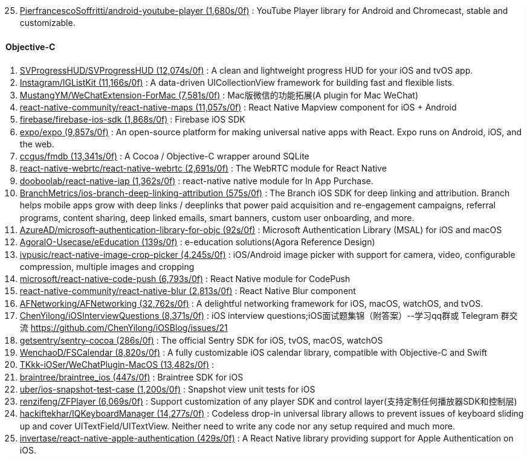 25. [PierfrancescoSoffritti/android-youtube-player (1,680s/0f)](https://github.com/PierfrancescoSoffritti/android-youtube-player) : YouTube Player library for Android and Chromecast, stable and customizable.

#### Objective-C
1. [SVProgressHUD/SVProgressHUD (12,074s/0f)](https://github.com/SVProgressHUD/SVProgressHUD) : A clean and lightweight progress HUD for your iOS and tvOS app.
2. [Instagram/IGListKit (11,166s/0f)](https://github.com/Instagram/IGListKit) : A data-driven UICollectionView framework for building fast and flexible lists.
3. [MustangYM/WeChatExtension-ForMac (7,581s/0f)](https://github.com/MustangYM/WeChatExtension-ForMac) : Mac版微信的功能拓展(A plugin for Mac WeChat)
4. [react-native-community/react-native-maps (11,057s/0f)](https://github.com/react-native-community/react-native-maps) : React Native Mapview component for iOS + Android
5. [firebase/firebase-ios-sdk (1,868s/0f)](https://github.com/firebase/firebase-ios-sdk) : Firebase iOS SDK
6. [expo/expo (9,857s/0f)](https://github.com/expo/expo) : An open-source platform for making universal native apps with React. Expo runs on Android, iOS, and the web.
7. [ccgus/fmdb (13,341s/0f)](https://github.com/ccgus/fmdb) : A Cocoa / Objective-C wrapper around SQLite
8. [react-native-webrtc/react-native-webrtc (2,691s/0f)](https://github.com/react-native-webrtc/react-native-webrtc) : The WebRTC module for React Native
9. [dooboolab/react-native-iap (1,362s/0f)](https://github.com/dooboolab/react-native-iap) : react-native native module for In App Purchase.
10. [BranchMetrics/ios-branch-deep-linking-attribution (575s/0f)](https://github.com/BranchMetrics/ios-branch-deep-linking-attribution) : The Branch iOS SDK for deep linking and attribution. Branch helps mobile apps grow with deep links / deeplinks that power paid acquisition and re-engagement campaigns, referral programs, content sharing, deep linked emails, smart banners, custom user onboarding, and more.
11. [AzureAD/microsoft-authentication-library-for-objc (92s/0f)](https://github.com/AzureAD/microsoft-authentication-library-for-objc) : Microsoft Authentication Library (MSAL) for iOS and macOS
12. [AgoraIO-Usecase/eEducation (139s/0f)](https://github.com/AgoraIO-Usecase/eEducation) : e-education solutions(Agora Reference Design)
13. [ivpusic/react-native-image-crop-picker (4,245s/0f)](https://github.com/ivpusic/react-native-image-crop-picker) : iOS/Android image picker with support for camera, video, configurable compression, multiple images and cropping
14. [microsoft/react-native-code-push (6,793s/0f)](https://github.com/microsoft/react-native-code-push) : React Native module for CodePush
15. [react-native-community/react-native-blur (2,813s/0f)](https://github.com/react-native-community/react-native-blur) : React Native Blur component
16. [AFNetworking/AFNetworking (32,762s/0f)](https://github.com/AFNetworking/AFNetworking) : A delightful networking framework for iOS, macOS, watchOS, and tvOS.
17. [ChenYilong/iOSInterviewQuestions (8,371s/0f)](https://github.com/ChenYilong/iOSInterviewQuestions) : iOS interview questions;iOS面试题集锦（附答案）--学习qq群或 Telegram 群交流 https://github.com/ChenYilong/iOSBlog/issues/21
18. [getsentry/sentry-cocoa (286s/0f)](https://github.com/getsentry/sentry-cocoa) : The official Sentry SDK for iOS, tvOS, macOS, watchOS
19. [WenchaoD/FSCalendar (8,820s/0f)](https://github.com/WenchaoD/FSCalendar) : A fully customizable iOS calendar library, compatible with Objective-C and Swift
20. [TKkk-iOSer/WeChatPlugin-MacOS (13,482s/0f)](https://github.com/TKkk-iOSer/WeChatPlugin-MacOS) : 
21. [braintree/braintree_ios (447s/0f)](https://github.com/braintree/braintree_ios) : Braintree SDK for iOS
22. [uber/ios-snapshot-test-case (1,200s/0f)](https://github.com/uber/ios-snapshot-test-case) : Snapshot view unit tests for iOS
23. [renzifeng/ZFPlayer (6,069s/0f)](https://github.com/renzifeng/ZFPlayer) : Support customization of any player SDK and control layer(支持定制任何播放器SDK和控制层)
24. [hackiftekhar/IQKeyboardManager (14,277s/0f)](https://github.com/hackiftekhar/IQKeyboardManager) : Codeless drop-in universal library allows to prevent issues of keyboard sliding up and cover UITextField/UITextView. Neither need to write any code nor any setup required and much more.
25. [invertase/react-native-apple-authentication (429s/0f)](https://github.com/invertase/react-native-apple-authentication) : A React Native library providing support for Apple Authentication on iOS.
